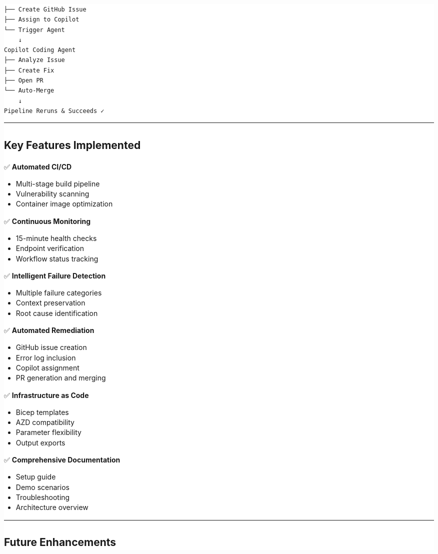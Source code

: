 ```
├── Create GitHub Issue
├── Assign to Copilot
└── Trigger Agent
    ↓
Copilot Coding Agent
├── Analyze Issue
├── Create Fix
├── Open PR
└── Auto-Merge
    ↓
Pipeline Reruns & Succeeds ✓
```

---

## Key Features Implemented

✅ **Automated CI/CD**
- Multi-stage build pipeline
- Vulnerability scanning
- Container image optimization

✅ **Continuous Monitoring**
- 15-minute health checks
- Endpoint verification
- Workflow status tracking

✅ **Intelligent Failure Detection**
- Multiple failure categories
- Context preservation
- Root cause identification

✅ **Automated Remediation**
- GitHub issue creation
- Error log inclusion
- Copilot assignment
- PR generation and merging

✅ **Infrastructure as Code**
- Bicep templates
- AZD compatibility
- Parameter flexibility
- Output exports

✅ **Comprehensive Documentation**
- Setup guide
- Demo scenarios
- Troubleshooting
- Architecture overview

---

## Future Enhancements
